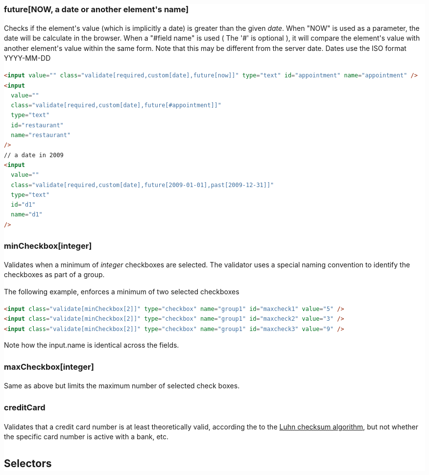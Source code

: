 ### future[NOW, a date or another element's name]

Checks if the element's value (which is implicitly a date) is greater than the given _date_. When "NOW" is used as a parameter, the date will be calculate in the browser. When a "#field name" is used ( The '#' is optional ), it will compare the element's value with another element's value within the same form. Note that this may be different from the server date. Dates use the ISO format YYYY-MM-DD

```html
<input value="" class="validate[required,custom[date],future[now]]" type="text" id="appointment" name="appointment" />
<input
  value=""
  class="validate[required,custom[date],future[#appointment]]"
  type="text"
  id="restaurant"
  name="restaurant"
/>
// a date in 2009
<input
  value=""
  class="validate[required,custom[date],future[2009-01-01],past[2009-12-31]]"
  type="text"
  id="d1"
  name="d1"
/>
```

### minCheckbox[integer]

Validates when a minimum of _integer_ checkboxes are selected.
The validator uses a special naming convention to identify the checkboxes as part of a group.

The following example, enforces a minimum of two selected checkboxes

```html
<input class="validate[minCheckbox[2]]" type="checkbox" name="group1" id="maxcheck1" value="5" />
<input class="validate[minCheckbox[2]]" type="checkbox" name="group1" id="maxcheck2" value="3" />
<input class="validate[minCheckbox[2]]" type="checkbox" name="group1" id="maxcheck3" value="9" />
```

Note how the input.name is identical across the fields.

### maxCheckbox[integer]

Same as above but limits the maximum number of selected check boxes.

### creditCard

Validates that a credit card number is at least theoretically valid, according the to the [Luhn checksum algorithm](http://en.wikipedia.org/wiki/Luhn_algorithm), but not whether the specific card number is active with a bank, etc.

## Selectors
